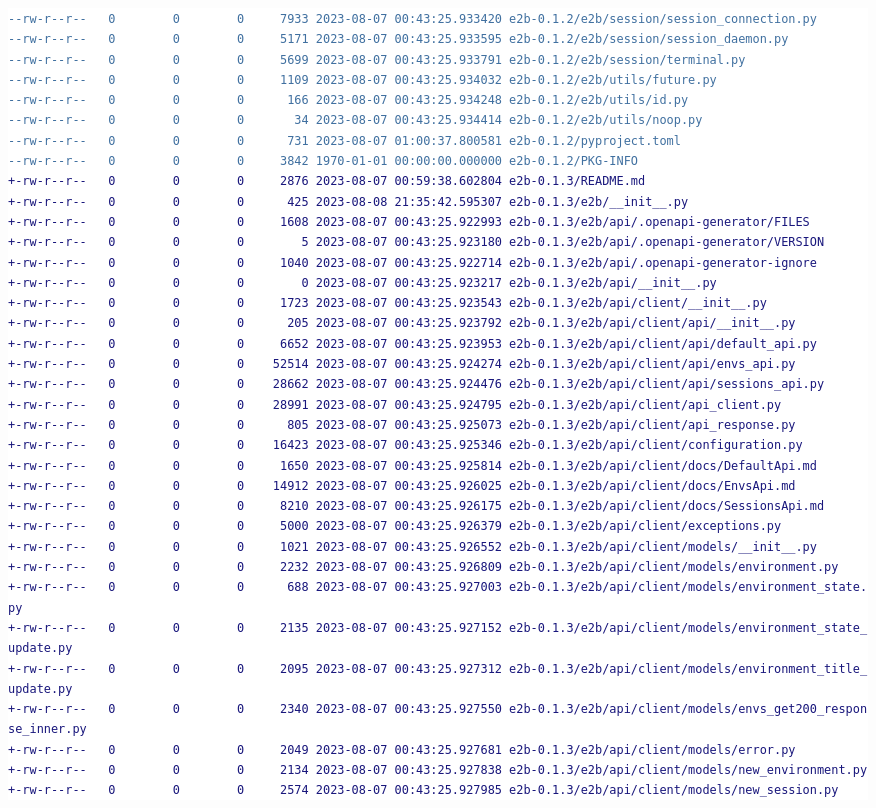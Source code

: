 ```diff
--rw-r--r--   0        0        0     7933 2023-08-07 00:43:25.933420 e2b-0.1.2/e2b/session/session_connection.py
--rw-r--r--   0        0        0     5171 2023-08-07 00:43:25.933595 e2b-0.1.2/e2b/session/session_daemon.py
--rw-r--r--   0        0        0     5699 2023-08-07 00:43:25.933791 e2b-0.1.2/e2b/session/terminal.py
--rw-r--r--   0        0        0     1109 2023-08-07 00:43:25.934032 e2b-0.1.2/e2b/utils/future.py
--rw-r--r--   0        0        0      166 2023-08-07 00:43:25.934248 e2b-0.1.2/e2b/utils/id.py
--rw-r--r--   0        0        0       34 2023-08-07 00:43:25.934414 e2b-0.1.2/e2b/utils/noop.py
--rw-r--r--   0        0        0      731 2023-08-07 01:00:37.800581 e2b-0.1.2/pyproject.toml
--rw-r--r--   0        0        0     3842 1970-01-01 00:00:00.000000 e2b-0.1.2/PKG-INFO
+-rw-r--r--   0        0        0     2876 2023-08-07 00:59:38.602804 e2b-0.1.3/README.md
+-rw-r--r--   0        0        0      425 2023-08-08 21:35:42.595307 e2b-0.1.3/e2b/__init__.py
+-rw-r--r--   0        0        0     1608 2023-08-07 00:43:25.922993 e2b-0.1.3/e2b/api/.openapi-generator/FILES
+-rw-r--r--   0        0        0        5 2023-08-07 00:43:25.923180 e2b-0.1.3/e2b/api/.openapi-generator/VERSION
+-rw-r--r--   0        0        0     1040 2023-08-07 00:43:25.922714 e2b-0.1.3/e2b/api/.openapi-generator-ignore
+-rw-r--r--   0        0        0        0 2023-08-07 00:43:25.923217 e2b-0.1.3/e2b/api/__init__.py
+-rw-r--r--   0        0        0     1723 2023-08-07 00:43:25.923543 e2b-0.1.3/e2b/api/client/__init__.py
+-rw-r--r--   0        0        0      205 2023-08-07 00:43:25.923792 e2b-0.1.3/e2b/api/client/api/__init__.py
+-rw-r--r--   0        0        0     6652 2023-08-07 00:43:25.923953 e2b-0.1.3/e2b/api/client/api/default_api.py
+-rw-r--r--   0        0        0    52514 2023-08-07 00:43:25.924274 e2b-0.1.3/e2b/api/client/api/envs_api.py
+-rw-r--r--   0        0        0    28662 2023-08-07 00:43:25.924476 e2b-0.1.3/e2b/api/client/api/sessions_api.py
+-rw-r--r--   0        0        0    28991 2023-08-07 00:43:25.924795 e2b-0.1.3/e2b/api/client/api_client.py
+-rw-r--r--   0        0        0      805 2023-08-07 00:43:25.925073 e2b-0.1.3/e2b/api/client/api_response.py
+-rw-r--r--   0        0        0    16423 2023-08-07 00:43:25.925346 e2b-0.1.3/e2b/api/client/configuration.py
+-rw-r--r--   0        0        0     1650 2023-08-07 00:43:25.925814 e2b-0.1.3/e2b/api/client/docs/DefaultApi.md
+-rw-r--r--   0        0        0    14912 2023-08-07 00:43:25.926025 e2b-0.1.3/e2b/api/client/docs/EnvsApi.md
+-rw-r--r--   0        0        0     8210 2023-08-07 00:43:25.926175 e2b-0.1.3/e2b/api/client/docs/SessionsApi.md
+-rw-r--r--   0        0        0     5000 2023-08-07 00:43:25.926379 e2b-0.1.3/e2b/api/client/exceptions.py
+-rw-r--r--   0        0        0     1021 2023-08-07 00:43:25.926552 e2b-0.1.3/e2b/api/client/models/__init__.py
+-rw-r--r--   0        0        0     2232 2023-08-07 00:43:25.926809 e2b-0.1.3/e2b/api/client/models/environment.py
+-rw-r--r--   0        0        0      688 2023-08-07 00:43:25.927003 e2b-0.1.3/e2b/api/client/models/environment_state.py
+-rw-r--r--   0        0        0     2135 2023-08-07 00:43:25.927152 e2b-0.1.3/e2b/api/client/models/environment_state_update.py
+-rw-r--r--   0        0        0     2095 2023-08-07 00:43:25.927312 e2b-0.1.3/e2b/api/client/models/environment_title_update.py
+-rw-r--r--   0        0        0     2340 2023-08-07 00:43:25.927550 e2b-0.1.3/e2b/api/client/models/envs_get200_response_inner.py
+-rw-r--r--   0        0        0     2049 2023-08-07 00:43:25.927681 e2b-0.1.3/e2b/api/client/models/error.py
+-rw-r--r--   0        0        0     2134 2023-08-07 00:43:25.927838 e2b-0.1.3/e2b/api/client/models/new_environment.py
+-rw-r--r--   0        0        0     2574 2023-08-07 00:43:25.927985 e2b-0.1.3/e2b/api/client/models/new_session.py
```